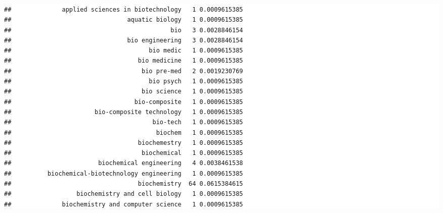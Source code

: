     ##              applied sciences in biotechnology   1 0.0009615385
    ##                                aquatic biology   1 0.0009615385
    ##                                            bio   3 0.0028846154
    ##                                bio engineering   3 0.0028846154
    ##                                      bio medic   1 0.0009615385
    ##                                   bio medicine   1 0.0009615385
    ##                                    bio pre-med   2 0.0019230769
    ##                                      bio psych   1 0.0009615385
    ##                                    bio science   1 0.0009615385
    ##                                  bio-composite   1 0.0009615385
    ##                       bio-composite technology   1 0.0009615385
    ##                                       bio-tech   1 0.0009615385
    ##                                        biochem   1 0.0009615385
    ##                                   biochemestry   1 0.0009615385
    ##                                    biochemical   1 0.0009615385
    ##                        biochemical engineering   4 0.0038461538
    ##          biochemical-biotechnology engineering   1 0.0009615385
    ##                                   biochemistry  64 0.0615384615
    ##                  biochemistry and cell biology   1 0.0009615385
    ##              biochemistry and computer science   1 0.0009615385